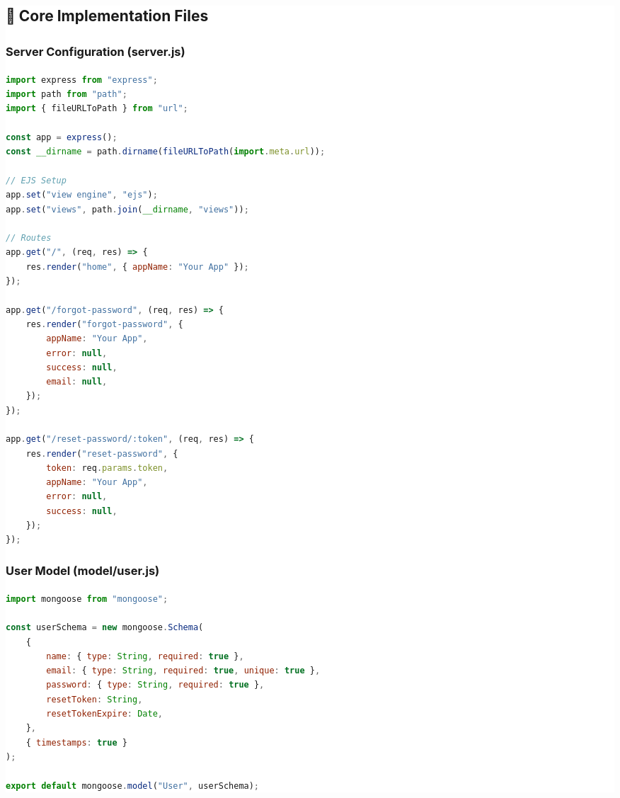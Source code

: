 ## 🔧 Core Implementation Files

### Server Configuration (server.js)

```javascript
import express from "express";
import path from "path";
import { fileURLToPath } from "url";

const app = express();
const __dirname = path.dirname(fileURLToPath(import.meta.url));

// EJS Setup
app.set("view engine", "ejs");
app.set("views", path.join(__dirname, "views"));

// Routes
app.get("/", (req, res) => {
    res.render("home", { appName: "Your App" });
});

app.get("/forgot-password", (req, res) => {
    res.render("forgot-password", {
        appName: "Your App",
        error: null,
        success: null,
        email: null,
    });
});

app.get("/reset-password/:token", (req, res) => {
    res.render("reset-password", {
        token: req.params.token,
        appName: "Your App",
        error: null,
        success: null,
    });
});
```

### User Model (model/user.js)

```javascript
import mongoose from "mongoose";

const userSchema = new mongoose.Schema(
    {
        name: { type: String, required: true },
        email: { type: String, required: true, unique: true },
        password: { type: String, required: true },
        resetToken: String,
        resetTokenExpire: Date,
    },
    { timestamps: true }
);

export default mongoose.model("User", userSchema);
```
